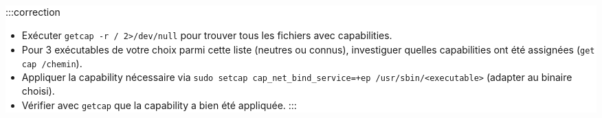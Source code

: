 :::correction
- Exécuter `getcap -r / 2>/dev/null` pour trouver tous les fichiers avec capabilities.
- Pour 3 exécutables de votre choix parmi cette liste (neutres ou connus), investiguer quelles capabilities ont été assignées (`getcap /chemin`).
- Appliquer la capability nécessaire via `sudo setcap cap_net_bind_service=+ep /usr/sbin/<executable>` (adapter au binaire choisi).
- Vérifier avec `getcap` que la capability a bien été appliquée.
:::

